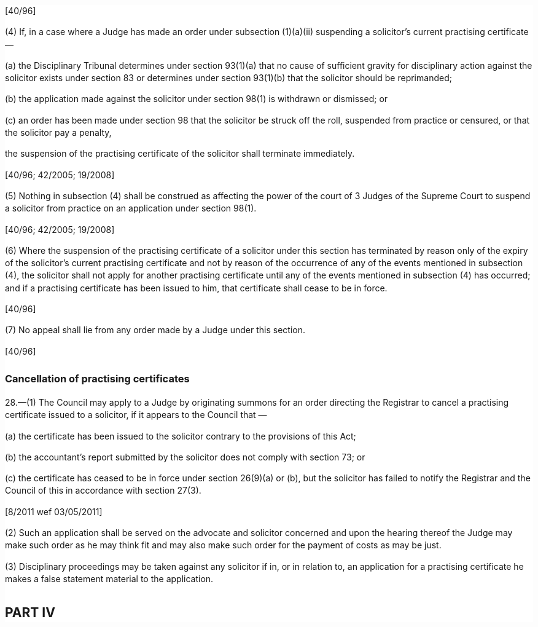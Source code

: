 [40/96]

(4) If, in a case where a Judge has made an order under subsection (1)(a)(ii) suspending a solicitor’s current practising certificate —

(a) the Disciplinary Tribunal determines under section 93(1)(a) that no cause of sufficient gravity for disciplinary action against the solicitor exists under section 83 or determines under section 93(1)(b) that the solicitor should be reprimanded;

(b) the application made against the solicitor under section 98(1) is withdrawn or dismissed; or

(c) an order has been made under section 98 that the solicitor be struck off the roll, suspended from practice or censured, or that the solicitor pay a penalty,

the suspension of the practising certificate of the solicitor shall terminate immediately.

[40/96; 42/2005; 19/2008]

(5) Nothing in subsection (4) shall be construed as affecting the power of the court of 3 Judges of the Supreme Court to suspend a solicitor from practice on an application under section 98(1).

[40/96; 42/2005; 19/2008]

(6) Where the suspension of the practising certificate of a solicitor under this section has terminated by reason only of the expiry of the solicitor’s current practising certificate and not by reason of the occurrence of any of the events mentioned in subsection (4), the solicitor shall not apply for another practising certificate until any of the events mentioned in subsection (4) has occurred; and if a practising certificate has been issued to him, that certificate shall cease to be in force.

[40/96]

(7) No appeal shall lie from any order made by a Judge under this section.

[40/96]

### Cancellation of practising certificates

28\.—(1) The Council may apply to a Judge by originating summons for an order directing the Registrar to cancel a practising certificate issued to a solicitor, if it appears to the Council that —

(a) the certificate has been issued to the solicitor contrary to the provisions of this Act;

(b) the accountant’s report submitted by the solicitor does not comply with section 73; or

(c) the certificate has ceased to be in force under section 26(9)(a) or (b), but the solicitor has failed to notify the Registrar and the Council of this in accordance with section 27(3).

[8/2011 wef 03/05/2011]

(2) Such an application shall be served on the advocate and solicitor concerned and upon the hearing thereof the Judge may make such order as he may think fit and may also make such order for the payment of costs as may be just.

(3) Disciplinary proceedings may be taken against any solicitor if in, or in relation to, an application for a practising certificate he makes a false statement material to the application.

## PART IV
